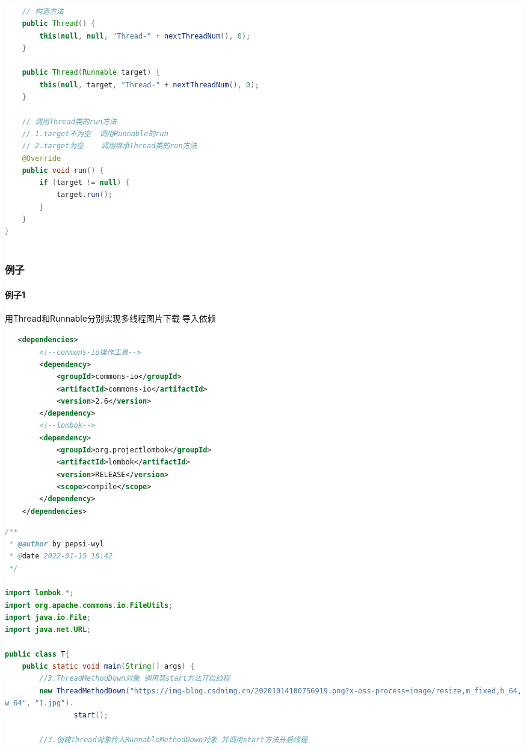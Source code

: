 ```java
    // 构造方法
    public Thread() {
        this(null, null, "Thread-" + nextThreadNum(), 0);
    }
    
    public Thread(Runnable target) {
        this(null, target, "Thread-" + nextThreadNum(), 0);
    }
    
    // 调用Thread类的run方法       
    // 1.target不为空  调用Runnable的run
    // 2.target为空    调用继承Thread类的run方法
    @Override
    public void run() {
        if (target != null) {
            target.run();
        }
    }
}
  
```
### 例子
#### 例子1
用Thread和Runnable分别实现多线程图片下载
                                                                    导入依赖
```xml
   <dependencies>
        <!--commons-io操作工具-->
        <dependency>
            <groupId>commons-io</groupId>
            <artifactId>commons-io</artifactId>
            <version>2.6</version>
        </dependency>
        <!--lombok-->
        <dependency>
            <groupId>org.projectlombok</groupId>
            <artifactId>lombok</artifactId>
            <version>RELEASE</version>
            <scope>compile</scope>
        </dependency>
    </dependencies>
```
```java
/**
 * @author by pepsi-wyl
 * @date 2022-01-15 18:42
 */

import lombok.*;
import org.apache.commons.io.FileUtils;
import java.io.File;
import java.net.URL;

public class T{
    public static void main(String[] args) {
        //3.ThreadMethodDown对象 调用其start方法开启线程
        new ThreadMethodDown("https://img-blog.csdnimg.cn/20201014180756919.png?x-oss-process=image/resize,m_fixed,h_64,w_64", "1.jpg").
                start();

        //3.创建Thread对象传入RunnableMethodDown对象 并调用start方法开启线程
```